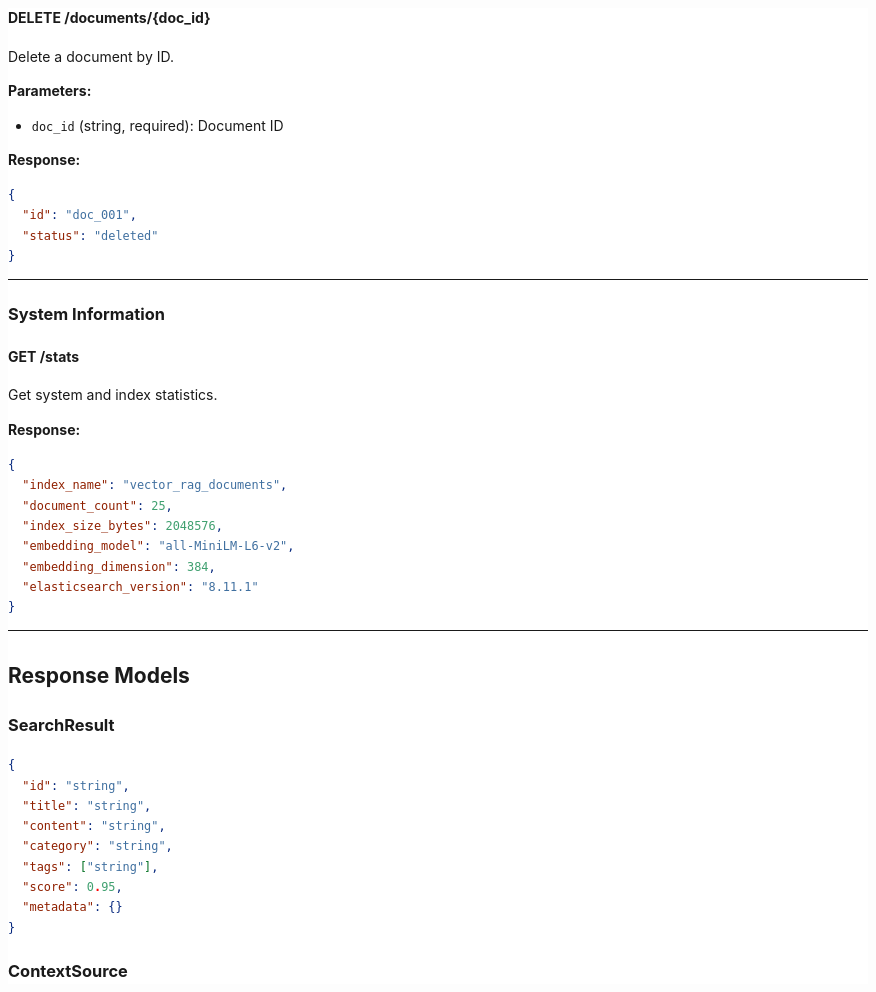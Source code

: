 #### DELETE /documents/{doc_id}

Delete a document by ID.

**Parameters:**
- `doc_id` (string, required): Document ID

**Response:**
```json
{
  "id": "doc_001",
  "status": "deleted"
}
```

---

### System Information

#### GET /stats

Get system and index statistics.

**Response:**
```json
{
  "index_name": "vector_rag_documents",
  "document_count": 25,
  "index_size_bytes": 2048576,
  "embedding_model": "all-MiniLM-L6-v2",
  "embedding_dimension": 384,
  "elasticsearch_version": "8.11.1"
}
```

---

## Response Models

### SearchResult

```json
{
  "id": "string",
  "title": "string",
  "content": "string",
  "category": "string",
  "tags": ["string"],
  "score": 0.95,
  "metadata": {}
}
```

### ContextSource
